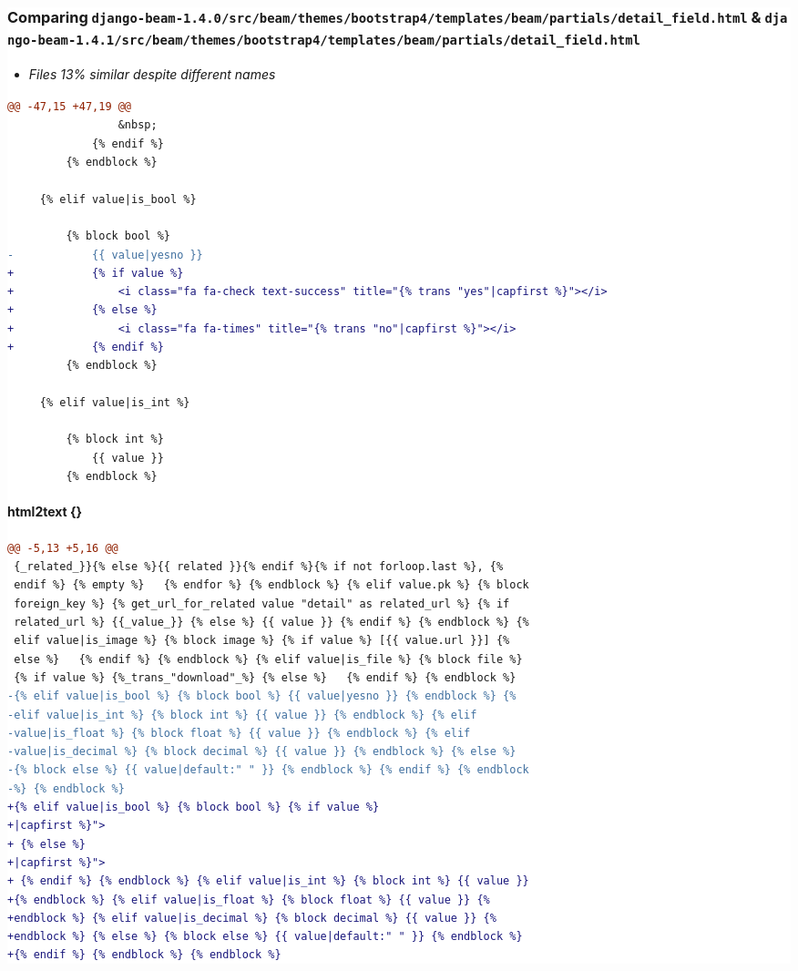 ### Comparing `django-beam-1.4.0/src/beam/themes/bootstrap4/templates/beam/partials/detail_field.html` & `django-beam-1.4.1/src/beam/themes/bootstrap4/templates/beam/partials/detail_field.html`

 * *Files 13% similar despite different names*

```diff
@@ -47,15 +47,19 @@
                 &nbsp;
             {% endif %}
         {% endblock %}
 
     {% elif value|is_bool %}
 
         {% block bool %}
-            {{ value|yesno }}
+            {% if value %}
+                <i class="fa fa-check text-success" title="{% trans "yes"|capfirst %}"></i>
+            {% else %}
+                <i class="fa fa-times" title="{% trans "no"|capfirst %}"></i>
+            {% endif %}
         {% endblock %}
 
     {% elif value|is_int %}
 
         {% block int %}
             {{ value }}
         {% endblock %}
```

#### html2text {}

```diff
@@ -5,13 +5,16 @@
 {_related_}}{% else %}{{ related }}{% endif %}{% if not forloop.last %}, {%
 endif %} {% empty %}   {% endfor %} {% endblock %} {% elif value.pk %} {% block
 foreign_key %} {% get_url_for_related value "detail" as related_url %} {% if
 related_url %} {{_value_}} {% else %} {{ value }} {% endif %} {% endblock %} {%
 elif value|is_image %} {% block image %} {% if value %} [{{ value.url }}] {%
 else %}   {% endif %} {% endblock %} {% elif value|is_file %} {% block file %}
 {% if value %} {%_trans_"download"_%} {% else %}   {% endif %} {% endblock %}
-{% elif value|is_bool %} {% block bool %} {{ value|yesno }} {% endblock %} {%
-elif value|is_int %} {% block int %} {{ value }} {% endblock %} {% elif
-value|is_float %} {% block float %} {{ value }} {% endblock %} {% elif
-value|is_decimal %} {% block decimal %} {{ value }} {% endblock %} {% else %}
-{% block else %} {{ value|default:" " }} {% endblock %} {% endif %} {% endblock
-%} {% endblock %}
+{% elif value|is_bool %} {% block bool %} {% if value %}
+|capfirst %}">
+ {% else %}
+|capfirst %}">
+ {% endif %} {% endblock %} {% elif value|is_int %} {% block int %} {{ value }}
+{% endblock %} {% elif value|is_float %} {% block float %} {{ value }} {%
+endblock %} {% elif value|is_decimal %} {% block decimal %} {{ value }} {%
+endblock %} {% else %} {% block else %} {{ value|default:" " }} {% endblock %}
+{% endif %} {% endblock %} {% endblock %}
```
